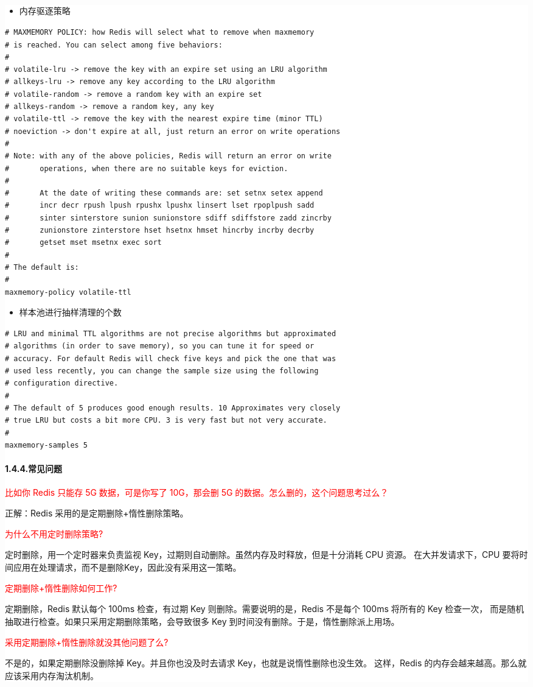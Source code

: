 - 内存驱逐策略

```properties
# MAXMEMORY POLICY: how Redis will select what to remove when maxmemory 
# is reached. You can select among five behaviors: 
# 
# volatile-lru -> remove the key with an expire set using an LRU algorithm 
# allkeys-lru -> remove any key according to the LRU algorithm 
# volatile-random -> remove a random key with an expire set 
# allkeys-random -> remove a random key, any key 
# volatile-ttl -> remove the key with the nearest expire time (minor TTL) 
# noeviction -> don't expire at all, just return an error on write operations 
# 
# Note: with any of the above policies, Redis will return an error on write 
#       operations, when there are no suitable keys for eviction. 
# 
#       At the date of writing these commands are: set setnx setex append 
#       incr decr rpush lpush rpushx lpushx linsert lset rpoplpush sadd 
#       sinter sinterstore sunion sunionstore sdiff sdiffstore zadd zincrby 
#       zunionstore zinterstore hset hsetnx hmset hincrby incrby decrby 
#       getset mset msetnx exec sort 
# 
# The default is: 
# 
maxmemory-policy volatile-ttl
```

- 样本池进行抽样清理的个数

```properties
# LRU and minimal TTL algorithms are not precise algorithms but approximated 
# algorithms (in order to save memory), so you can tune it for speed or 
# accuracy. For default Redis will check five keys and pick the one that was 
# used less recently, you can change the sample size using the following 
# configuration directive. 
# 
# The default of 5 produces good enough results. 10 Approximates very closely 
# true LRU but costs a bit more CPU. 3 is very fast but not very accurate. 
# 
maxmemory-samples 5
```

#### 1.4.4.常见问题
<p style="color:red;">比如你 Redis 只能存 5G 数据，可是你写了 10G，那会删 5G 的数据。怎么删的，这个问题思考过么？</p>
正解：Redis 采用的是定期删除+惰性删除策略。

<p style="color:red;">为什么不用定时删除策略?</p>
定时删除，用一个定时器来负责监视 Key，过期则自动删除。虽然内存及时释放，但是十分消耗 CPU 资源。
在大并发请求下，CPU 要将时间应用在处理请求，而不是删除Key，因此没有采用这一策略。

<p style="color:red;">定期删除+惰性删除如何工作?</p>
定期删除，Redis 默认每个 100ms 检查，有过期 Key 则删除。需要说明的是，Redis 不是每个 100ms 将所有的 Key 检查一次，
而是随机抽取进行检查。如果只采用定期删除策略，会导致很多 Key 到时间没有删除。于是，惰性删除派上用场。

<p style="color:red;">采用定期删除+惰性删除就没其他问题了么?</p>
不是的，如果定期删除没删除掉 Key。并且你也没及时去请求 Key，也就是说惰性删除也没生效。
这样，Redis 的内存会越来越高。那么就应该采用内存淘汰机制。
